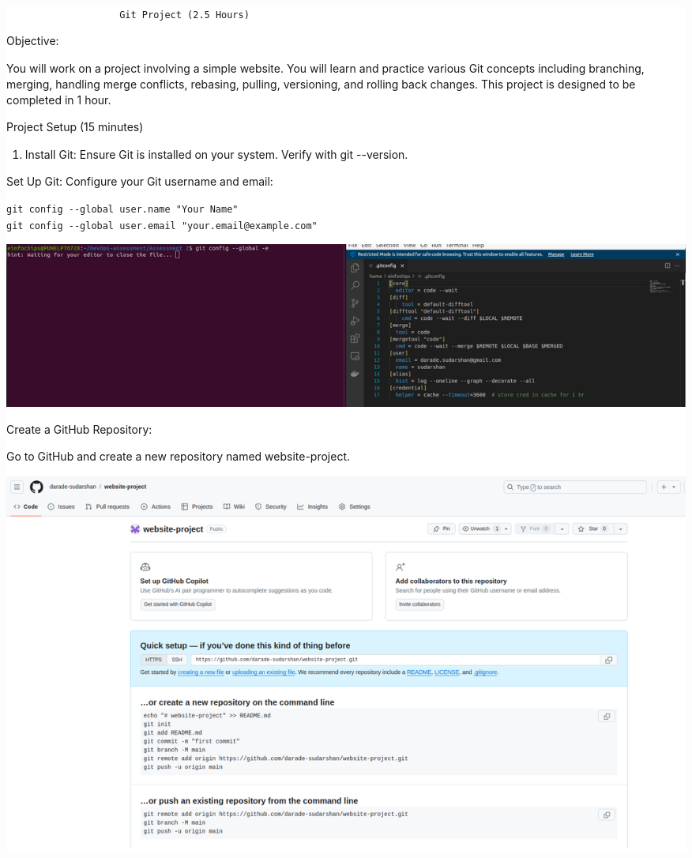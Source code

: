                         Git Project (2.5 Hours)
Objective:

You will work on a project involving a simple website. You will learn and practice various Git concepts including branching, merging, handling merge conflicts, rebasing, pulling, versioning, and rolling back changes. This project is designed to be completed in 1 hour.

Project Setup (15 minutes)

1. Install Git: Ensure Git is installed on your system. Verify with  git --version.

Set Up Git: Configure your Git username and email:

    git config --global user.name "Your Name"
    git config --global user.email "your.email@example.com"

![alt text](img/image-1.png)

Create a GitHub Repository:

Go to GitHub and create a new repository named website-project.

![alt text](img/image-2.png)
